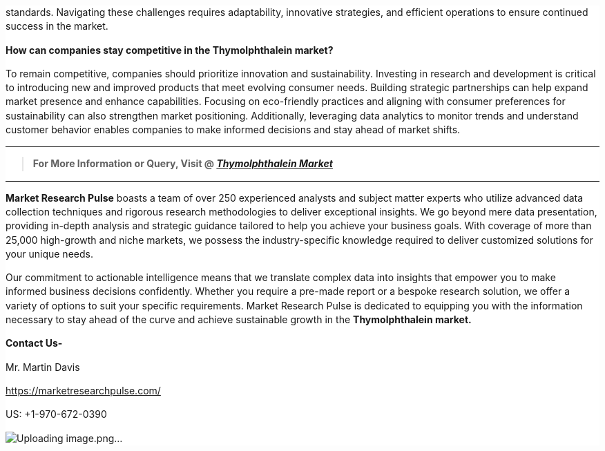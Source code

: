 standards. Navigating these challenges requires adaptability, innovative strategies, and efficient operations to ensure continued success in the market.</p><p><strong>How can companies stay competitive in the Thymolphthalein market?</strong></p><p>To remain competitive, companies should prioritize innovation and sustainability. Investing in research and development is critical to introducing new and improved products that meet evolving consumer needs. Building strategic partnerships can help expand market presence and enhance capabilities. Focusing on eco-friendly practices and aligning with consumer preferences for sustainability can also strengthen market positioning. Additionally, leveraging data analytics to monitor trends and understand customer behavior enables companies to make informed decisions and stay ahead of market shifts.</p><hr /><blockquote><p><strong>For More Information or Query, Visit @&nbsp;<em><a href="https://marketresearchpulse.com/report/54708/thymolphthalein-market?utm_source=Linkedin&utm_medium=0117">Thymolphthalein Market</a></em></strong></p></blockquote><hr /><p><strong>Market Research Pulse</strong> boasts a team of over 250 experienced analysts and subject matter experts who utilize advanced data collection techniques and rigorous research methodologies to deliver exceptional insights. We go beyond mere data presentation, providing in-depth analysis and strategic guidance tailored to help you achieve your business goals. With coverage of more than 25,000 high-growth and niche markets, we possess the industry-specific knowledge required to deliver customized solutions for your unique needs.</p><p>Our commitment to actionable intelligence means that we translate complex data into insights that empower you to make informed business decisions confidently. Whether you require a pre-made report or a bespoke research solution, we offer a variety of options to suit your specific requirements. Market Research Pulse is dedicated to equipping you with the information necessary to stay ahead of the curve and achieve sustainable growth in the <strong>Thymolphthalein market.</strong></p><p><strong>Contact Us-</strong></p><p>Mr. Martin Davis</p><p>https://marketresearchpulse.com/</p><p>US: +1-970-672-0390</p>
![Uploading image.png…]()
